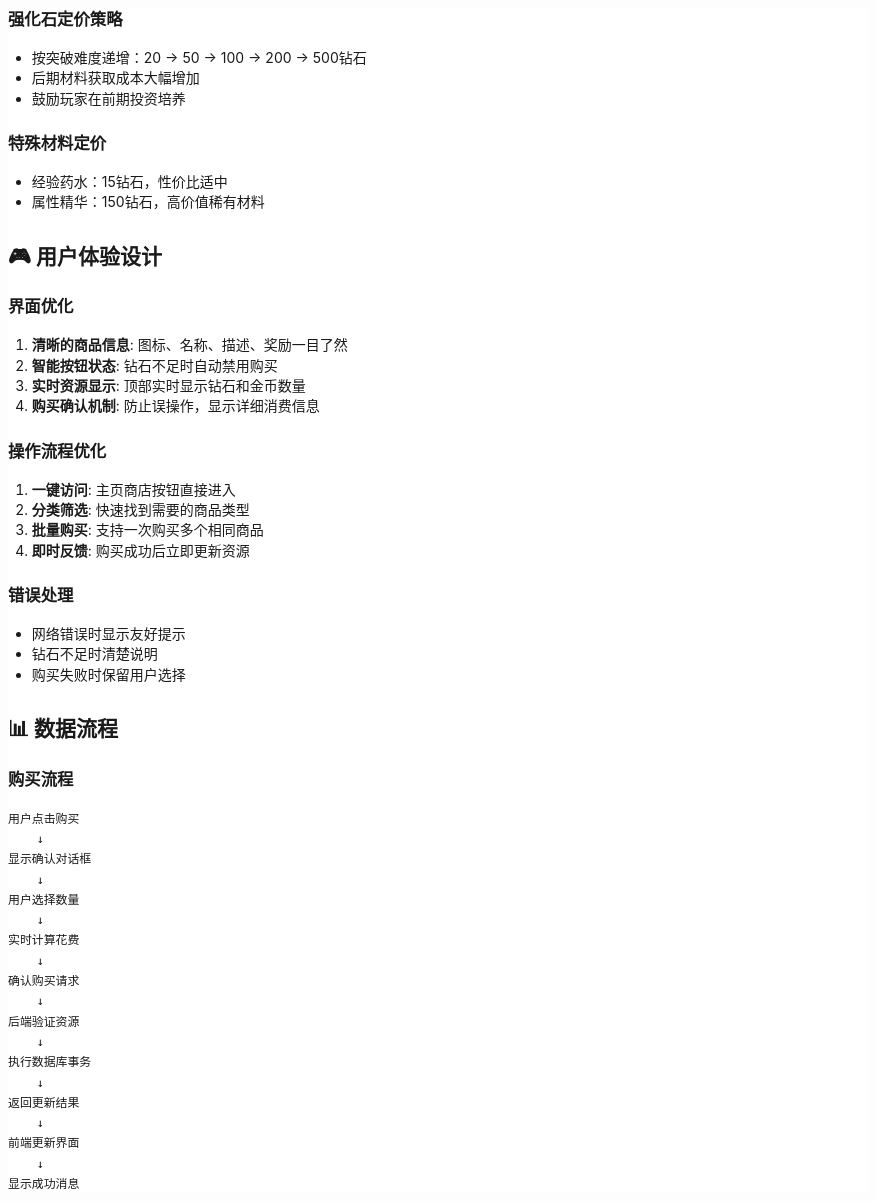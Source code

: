 ### 强化石定价策略
- 按突破难度递增：20 → 50 → 100 → 200 → 500钻石
- 后期材料获取成本大幅增加
- 鼓励玩家在前期投资培养

### 特殊材料定价
- 经验药水：15钻石，性价比适中
- 属性精华：150钻石，高价值稀有材料

## 🎮 用户体验设计

### 界面优化
1. **清晰的商品信息**: 图标、名称、描述、奖励一目了然
2. **智能按钮状态**: 钻石不足时自动禁用购买
3. **实时资源显示**: 顶部实时显示钻石和金币数量
4. **购买确认机制**: 防止误操作，显示详细消费信息

### 操作流程优化
1. **一键访问**: 主页商店按钮直接进入
2. **分类筛选**: 快速找到需要的商品类型
3. **批量购买**: 支持一次购买多个相同商品
4. **即时反馈**: 购买成功后立即更新资源

### 错误处理
- 网络错误时显示友好提示
- 钻石不足时清楚说明
- 购买失败时保留用户选择

## 📊 数据流程

### 购买流程
```
用户点击购买
    ↓
显示确认对话框
    ↓
用户选择数量
    ↓
实时计算花费
    ↓
确认购买请求
    ↓
后端验证资源
    ↓
执行数据库事务
    ↓
返回更新结果
    ↓
前端更新界面
    ↓
显示成功消息
```

